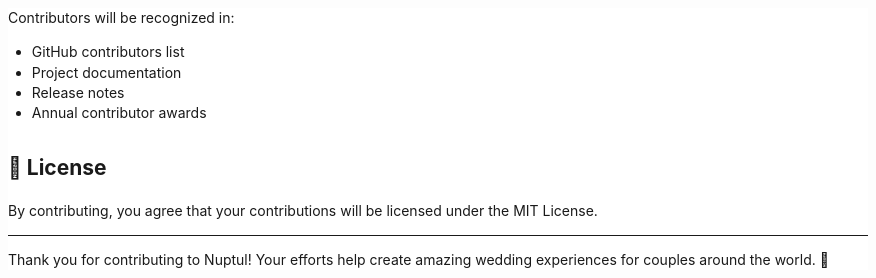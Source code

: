 Contributors will be recognized in:
- GitHub contributors list
- Project documentation
- Release notes
- Annual contributor awards

## 📄 License

By contributing, you agree that your contributions will be licensed under the MIT License.

---

Thank you for contributing to Nuptul! Your efforts help create amazing wedding experiences for couples around the world. 💖